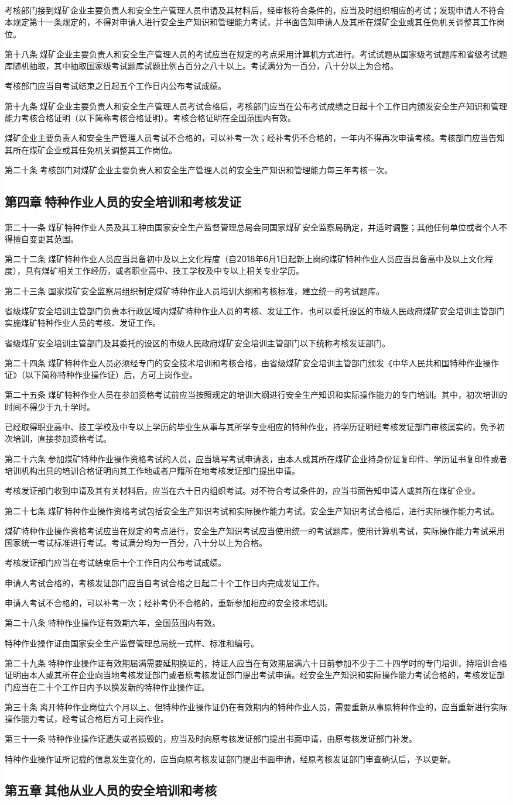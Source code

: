 考核部门接到煤矿企业主要负责人和安全生产管理人员申请及其材料后，经审核符合条件的，应当及时组织相应的考试；发现申请人不符合本规定第十一条规定的，不得对申请人进行安全生产知识和管理能力考试，并书面告知申请人及其所在煤矿企业或其任免机关调整其工作岗位。

第十八条 煤矿企业主要负责人和安全生产管理人员的考试应当在规定的考点采用计算机方式进行。考试试题从国家级考试题库和省级考试题库随机抽取，其中抽取国家级考试题库试题比例占百分之八十以上。考试满分为一百分，八十分以上为合格。

考核部门应当自考试结束之日起五个工作日内公布考试成绩。

第十九条 煤矿企业主要负责人和安全生产管理人员考试合格后，考核部门应当在公布考试成绩之日起十个工作日内颁发安全生产知识和管理能力考核合格证明（以下简称考核合格证明）。考核合格证明在全国范围内有效。

煤矿企业主要负责人和安全生产管理人员考试不合格的，可以补考一次；经补考仍不合格的，一年内不得再次申请考核。考核部门应当告知其所在煤矿企业或其任免机关调整其工作岗位。

第二十条 考核部门对煤矿企业主要负责人和安全生产管理人员的安全生产知识和管理能力每三年考核一次。

## 第四章 特种作业人员的安全培训和考核发证

第二十一条 煤矿特种作业人员及其工种由国家安全生产监督管理总局会同国家煤矿安全监察局确定，并适时调整；其他任何单位或者个人不得擅自变更其范围。

第二十二条 煤矿特种作业人员应当具备初中及以上文化程度（自2018年6月1日起新上岗的煤矿特种作业人员应当具备高中及以上文化程度），具有煤矿相关工作经历，或者职业高中、技工学校及中专以上相关专业学历。

第二十三条 国家煤矿安全监察局组织制定煤矿特种作业人员培训大纲和考核标准，建立统一的考试题库。

省级煤矿安全培训主管部门负责本行政区域内煤矿特种作业人员的考核、发证工作，也可以委托设区的市级人民政府煤矿安全培训主管部门实施煤矿特种作业人员的考核、发证工作。

省级煤矿安全培训主管部门及其委托的设区的市级人民政府煤矿安全培训主管部门以下统称考核发证部门。

第二十四条 煤矿特种作业人员必须经专门的安全技术培训和考核合格，由省级煤矿安全培训主管部门颁发《中华人民共和国特种作业操作证》（以下简称特种作业操作证）后，方可上岗作业。

第二十五条 煤矿特种作业人员在参加资格考试前应当按照规定的培训大纲进行安全生产知识和实际操作能力的专门培训。其中，初次培训的时间不得少于九十学时。

已经取得职业高中、技工学校及中专以上学历的毕业生从事与其所学专业相应的特种作业，持学历证明经考核发证部门审核属实的，免予初次培训，直接参加资格考试。

第二十六条 参加煤矿特种作业操作资格考试的人员，应当填写考试申请表，由本人或其所在煤矿企业持身份证复印件、学历证书复印件或者培训机构出具的培训合格证明向其工作地或者户籍所在地考核发证部门提出申请。

考核发证部门收到申请及其有关材料后，应当在六十日内组织考试。对不符合考试条件的，应当书面告知申请人或其所在煤矿企业。

第二十七条 煤矿特种作业操作资格考试包括安全生产知识考试和实际操作能力考试。安全生产知识考试合格后，进行实际操作能力考试。

煤矿特种作业操作资格考试应当在规定的考点进行，安全生产知识考试应当使用统一的考试题库，使用计算机考试，实际操作能力考试采用国家统一考试标准进行考试。考试满分均为一百分，八十分以上为合格。

考核发证部门应当在考试结束后十个工作日内公布考试成绩。

申请人考试合格的，考核发证部门应当自考试合格之日起二十个工作日内完成发证工作。

申请人考试不合格的，可以补考一次；经补考仍不合格的，重新参加相应的安全技术培训。

第二十八条 特种作业操作证有效期六年，全国范围内有效。

特种作业操作证由国家安全生产监督管理总局统一式样、标准和编号。

第二十九条 特种作业操作证有效期届满需要延期换证的，持证人应当在有效期届满六十日前参加不少于二十四学时的专门培训，持培训合格证明由本人或其所在企业向当地考核发证部门或者原考核发证部门提出考试申请。经安全生产知识和实际操作能力考试合格的，考核发证部门应当在二十个工作日内予以换发新的特种作业操作证。

第三十条 离开特种作业岗位六个月以上、但特种作业操作证仍在有效期内的特种作业人员，需要重新从事原特种作业的，应当重新进行实际操作能力考试，经考试合格后方可上岗作业。

第三十一条 特种作业操作证遗失或者损毁的，应当及时向原考核发证部门提出书面申请，由原考核发证部门补发。

特种作业操作证所记载的信息发生变化的，应当向原考核发证部门提出书面申请，经原考核发证部门审查确认后，予以更新。

## 第五章 其他从业人员的安全培训和考核
